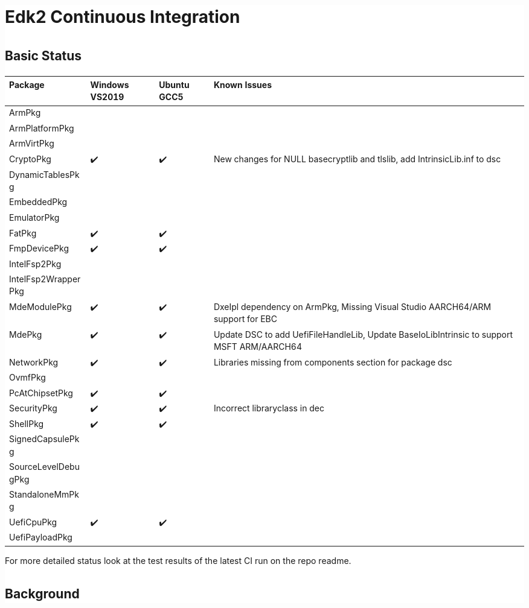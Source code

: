 # Edk2 Continuous Integration

## Basic Status

| Package | Windows VS2019 | Ubuntu GCC5 | Known Issues |
| :----   | :-----         | :----       | :---         |
|ArmPkg | | |
|ArmPlatformPkg |||
|ArmVirtPkg |||
|CryptoPkg | :heavy_check_mark: | :heavy_check_mark:  | New changes for NULL basecryptlib and tlslib, add IntrinsicLib.inf to dsc|
|DynamicTablesPkg |||
|EmbeddedPkg |||
|EmulatorPkg |||
|FatPkg|:heavy_check_mark:|:heavy_check_mark:||
|FmpDevicePkg|:heavy_check_mark:|:heavy_check_mark:||
|IntelFsp2Pkg|||
|IntelFsp2WrapperPkg|||
| MdeModulePkg | :heavy_check_mark: |:heavy_check_mark: |DxeIpl dependency on ArmPkg, Missing Visual Studio AARCH64/ARM support for EBC |
|MdePkg | :heavy_check_mark: |:heavy_check_mark: | Update DSC to add UefiFileHandleLib, Update BaseIoLibIntrinsic to support MSFT ARM/AARCH64|
|NetworkPkg | :heavy_check_mark: |:heavy_check_mark:| Libraries missing from components section for package dsc|
|OvmfPkg |||
|PcAtChipsetPkg | :heavy_check_mark: |:heavy_check_mark:|
|SecurityPkg|:heavy_check_mark:|:heavy_check_mark:| Incorrect libraryclass in dec|
|ShellPkg | :heavy_check_mark: |:heavy_check_mark:||
|SignedCapsulePkg|||
|SourceLevelDebugPkg|||
|StandaloneMmPkg|||
|UefiCpuPkg | :heavy_check_mark: |:heavy_check_mark: ||
|UefiPayloadPkg|||

For more detailed status look at the test results of the latest CI run on the repo readme.

## Background
